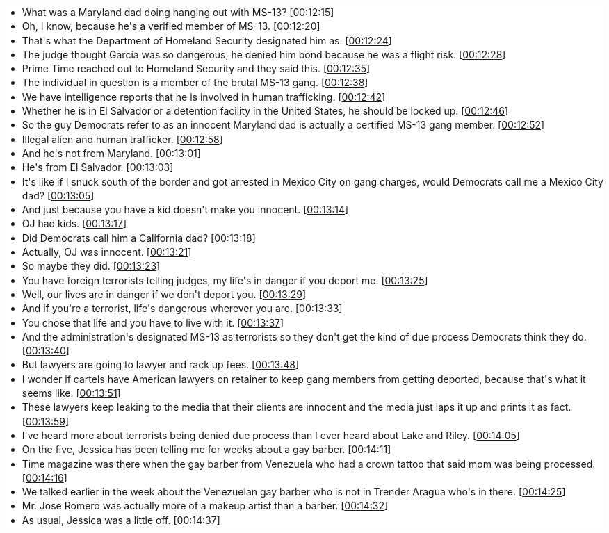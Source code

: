*  What was a Maryland dad doing hanging out with MS-13? [[00:12:15](https://www.youtube.com/watch?v=GWszgVcMoYU&t=735.66s)]
*  Oh, I know, because he's a verified member of MS-13. [[00:12:20](https://www.youtube.com/watch?v=GWszgVcMoYU&t=740.3s)]
*  That's what the Department of Homeland Security designated him as. [[00:12:24](https://www.youtube.com/watch?v=GWszgVcMoYU&t=744.66s)]
*  The judge thought Garcia was so dangerous, he denied him bond because he was a flight risk. [[00:12:28](https://www.youtube.com/watch?v=GWszgVcMoYU&t=748.78s)]
*  Prime Time reached out to Homeland Security and they said this. [[00:12:35](https://www.youtube.com/watch?v=GWszgVcMoYU&t=755.02s)]
*  The individual in question is a member of the brutal MS-13 gang. [[00:12:38](https://www.youtube.com/watch?v=GWszgVcMoYU&t=758.54s)]
*  We have intelligence reports that he is involved in human trafficking. [[00:12:42](https://www.youtube.com/watch?v=GWszgVcMoYU&t=762.8199999999999s)]
*  Whether he is in El Salvador or a detention facility in the United States, he should be locked up. [[00:12:46](https://www.youtube.com/watch?v=GWszgVcMoYU&t=766.4599999999999s)]
*  So the guy Democrats refer to as an innocent Maryland dad is actually a certified MS-13 gang member. [[00:12:52](https://www.youtube.com/watch?v=GWszgVcMoYU&t=772.98s)]
*  Illegal alien and human trafficker. [[00:12:58](https://www.youtube.com/watch?v=GWszgVcMoYU&t=778.78s)]
*  And he's not from Maryland. [[00:13:01](https://www.youtube.com/watch?v=GWszgVcMoYU&t=781.66s)]
*  He's from El Salvador. [[00:13:03](https://www.youtube.com/watch?v=GWszgVcMoYU&t=783.5s)]
*  It's like if I snuck south of the border and got arrested in Mexico City on gang charges, would Democrats call me a Mexico City dad? [[00:13:05](https://www.youtube.com/watch?v=GWszgVcMoYU&t=785.86s)]
*  And just because you have a kid doesn't make you innocent. [[00:13:14](https://www.youtube.com/watch?v=GWszgVcMoYU&t=794.38s)]
*  OJ had kids. [[00:13:17](https://www.youtube.com/watch?v=GWszgVcMoYU&t=797.14s)]
*  Did Democrats call him a California dad? [[00:13:18](https://www.youtube.com/watch?v=GWszgVcMoYU&t=798.42s)]
*  Actually, OJ was innocent. [[00:13:21](https://www.youtube.com/watch?v=GWszgVcMoYU&t=801.8199999999999s)]
*  So maybe they did. [[00:13:23](https://www.youtube.com/watch?v=GWszgVcMoYU&t=803.4599999999999s)]
*  You have foreign terrorists telling judges, my life's in danger if you deport me. [[00:13:25](https://www.youtube.com/watch?v=GWszgVcMoYU&t=805.22s)]
*  Well, our lives are in danger if we don't deport you. [[00:13:29](https://www.youtube.com/watch?v=GWszgVcMoYU&t=809.86s)]
*  And if you're a terrorist, life's dangerous wherever you are. [[00:13:33](https://www.youtube.com/watch?v=GWszgVcMoYU&t=813.62s)]
*  You chose that life and you have to live with it. [[00:13:37](https://www.youtube.com/watch?v=GWszgVcMoYU&t=817.34s)]
*  And the administration's designated MS-13 as terrorists so they don't get the kind of due process Democrats think they do. [[00:13:40](https://www.youtube.com/watch?v=GWszgVcMoYU&t=820.62s)]
*  But lawyers are going to lawyer and rack up fees. [[00:13:48](https://www.youtube.com/watch?v=GWszgVcMoYU&t=828.46s)]
*  I wonder if cartels have American lawyers on retainer to keep gang members from getting deported, because that's what it seems like. [[00:13:51](https://www.youtube.com/watch?v=GWszgVcMoYU&t=831.98s)]
*  These lawyers keep leaking to the media that their clients are innocent and the media just laps it up and prints it as fact. [[00:13:59](https://www.youtube.com/watch?v=GWszgVcMoYU&t=839.02s)]
*  I've heard more about terrorists being denied due process than I ever heard about Lake and Riley. [[00:14:05](https://www.youtube.com/watch?v=GWszgVcMoYU&t=845.74s)]
*  On the five, Jessica has been telling me for weeks about a gay barber. [[00:14:11](https://www.youtube.com/watch?v=GWszgVcMoYU&t=851.02s)]
*  Time magazine was there when the gay barber from Venezuela who had a crown tattoo that said mom was being processed. [[00:14:16](https://www.youtube.com/watch?v=GWszgVcMoYU&t=856.74s)]
*  We talked earlier in the week about the Venezuelan gay barber who is not in Trender Aragua who's in there. [[00:14:25](https://www.youtube.com/watch?v=GWszgVcMoYU&t=865.34s)]
*  Mr. Jose Romero was actually more of a makeup artist than a barber. [[00:14:32](https://www.youtube.com/watch?v=GWszgVcMoYU&t=872.66s)]
*  As usual, Jessica was a little off. [[00:14:37](https://www.youtube.com/watch?v=GWszgVcMoYU&t=877.0600000000001s)]